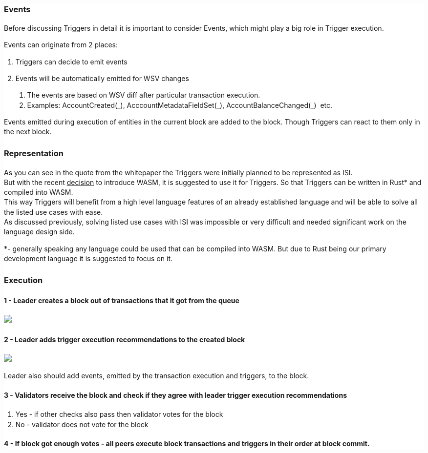 ### Events

Before discussing Triggers in detail it is important to consider Events, which might play a big role in Trigger execution.

Events can originate from 2 places:

1. Triggers can decide to emit events
2. Events will be automatically emitted for WSV changes
   
   1. The events are based on WSV diff after particular transaction execution.
   2. Examples: AccountCreated(\_), AcccountMetadataFieldSet(\_), AccountBalanceChanged(\_)  etc.

Events emitted during execution of entities in the current block are added to the block. Though Triggers can react to them only in the next block.

### Representation

As you can see in the quote from the whitepaper the Triggers were initially planned to be represented as ISI.  
But with the recent [decision](https://lf-hyperledger.atlassian.net/wiki/display/iroha/Scripting+Languages+and+Runtimes+for+Iroha2+Smart+Contracts) to introduce WASM, it is suggested to use it for Triggers. So that Triggers can be written in Rust* and compiled into WASM.  
This way Triggers will benefit from a high level language features of an already established language and will be able to solve all the listed use cases with ease.  
As discussed previously, solving listed use cases with ISI was impossible or very difficult and needed significant work on the language design side.

\*- generally speaking any language could be used that can be compiled into WASM. But due to Rust being our primary development language it is suggested to focus on it.

### Execution

#### 1 - Leader creates a block out of transactions that it got from the queue

![](attachments/21012568/21017917.png)

#### 2 - Leader adds **trigger execution recommendations** to the created block

![](attachments/21012568/21017918.png)

Leader also should add events, emitted by the transaction execution and triggers, to the block.

#### 3 - Validators receive the block and check if they agree with leader **trigger execution recommendations**

1. Yes - if other checks also pass then validator votes for the block
2. No - validator does not vote for the block

#### 4 - If block got enough votes - all peers execute block transactions and triggers in their order at block commit.
